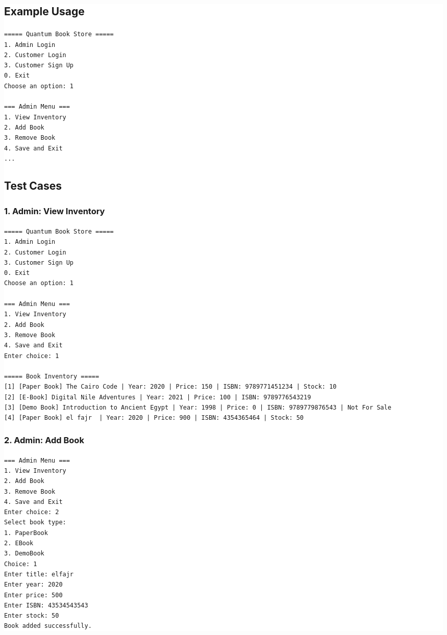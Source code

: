 ## Example Usage
```
===== Quantum Book Store =====
1. Admin Login
2. Customer Login
3. Customer Sign Up
0. Exit
Choose an option: 1

=== Admin Menu ===
1. View Inventory
2. Add Book
3. Remove Book
4. Save and Exit
...
```

## Test Cases

### 1. Admin: View Inventory
```
===== Quantum Book Store =====
1. Admin Login
2. Customer Login
3. Customer Sign Up
0. Exit
Choose an option: 1

=== Admin Menu ===
1. View Inventory
2. Add Book
3. Remove Book
4. Save and Exit
Enter choice: 1

===== Book Inventory =====
[1] [Paper Book] The Cairo Code | Year: 2020 | Price: 150 | ISBN: 9789771451234 | Stock: 10
[2] [E-Book] Digital Nile Adventures | Year: 2021 | Price: 100 | ISBN: 9789776543219
[3] [Demo Book] Introduction to Ancient Egypt | Year: 1998 | Price: 0 | ISBN: 9789779876543 | Not For Sale
[4] [Paper Book] el fajr  | Year: 2020 | Price: 900 | ISBN: 4354365464 | Stock: 50
```

### 2. Admin: Add Book
```
=== Admin Menu ===
1. View Inventory
2. Add Book
3. Remove Book
4. Save and Exit
Enter choice: 2
Select book type:
1. PaperBook
2. EBook
3. DemoBook
Choice: 1
Enter title: elfajr
Enter year: 2020
Enter price: 500
Enter ISBN: 43534543543
Enter stock: 50
Book added successfully.
```